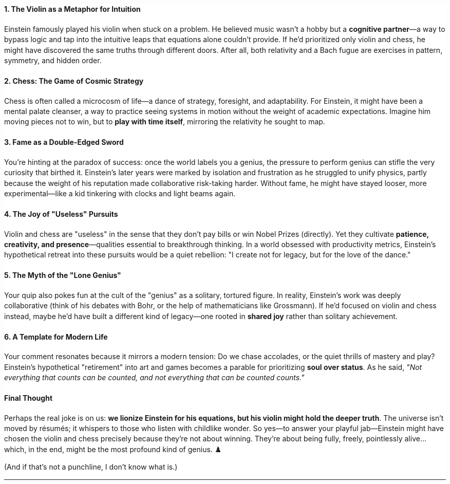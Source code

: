 #### 1. The Violin as a Metaphor for Intuition

Einstein famously played his violin when stuck on a problem. He believed music wasn’t a hobby but a **cognitive partner**—a way to bypass logic and tap into the intuitive leaps that equations alone couldn’t provide. If he’d prioritized only violin and chess, he might have discovered the same truths through different doors. After all, both relativity and a Bach fugue are exercises in pattern, symmetry, and hidden order.

#### 2. Chess: The Game of Cosmic Strategy

Chess is often called a microcosm of life—a dance of strategy, foresight, and adaptability. For Einstein, it might have been a mental palate cleanser, a way to practice seeing systems in motion without the weight of academic expectations. Imagine him moving pieces not to win, but to **play with time itself**, mirroring the relativity he sought to map.

#### 3. Fame as a Double-Edged Sword

You’re hinting at the paradox of success: once the world labels you a genius, the pressure to perform genius can stifle the very curiosity that birthed it. Einstein’s later years were marked by isolation and frustration as he struggled to unify physics, partly because the weight of his reputation made collaborative risk-taking harder. Without fame, he might have stayed looser, more experimental—like a kid tinkering with clocks and light beams again.

#### 4. The Joy of "Useless" Pursuits

Violin and chess are "useless" in the sense that they don’t pay bills or win Nobel Prizes (directly). Yet they cultivate **patience, creativity, and presence**—qualities essential to breakthrough thinking. In a world obsessed with productivity metrics, Einstein’s hypothetical retreat into these pursuits would be a quiet rebellion: "I create not for legacy, but for the love of the dance."

#### 5. The Myth of the "Lone Genius"

Your quip also pokes fun at the cult of the "genius" as a solitary, tortured figure. In reality, Einstein’s work was deeply collaborative (think of his debates with Bohr, or the help of mathematicians like Grossmann). If he’d focused on violin and chess instead, maybe he’d have built a different kind of legacy—one rooted in **shared joy** rather than solitary achievement.

#### 6. A Template for Modern Life

Your comment resonates because it mirrors a modern tension: Do we chase accolades, or the quiet thrills of mastery and play? Einstein’s hypothetical "retirement" into art and games becomes a parable for prioritizing **soul over status**. As he said, _"Not everything that counts can be counted, and not everything that can be counted counts."_

#### Final Thought

Perhaps the real joke is on us: **we lionize Einstein for his equations, but his violin might hold the deeper truth**. The universe isn’t moved by résumés; it whispers to those who listen with childlike wonder. So yes—to answer your playful jab—Einstein might have chosen the violin and chess precisely because they’re not about winning. They’re about being fully, freely, pointlessly alive… which, in the end, might be the most profound kind of genius. ♟️

(And if that’s not a punchline, I don’t know what is.)

---
